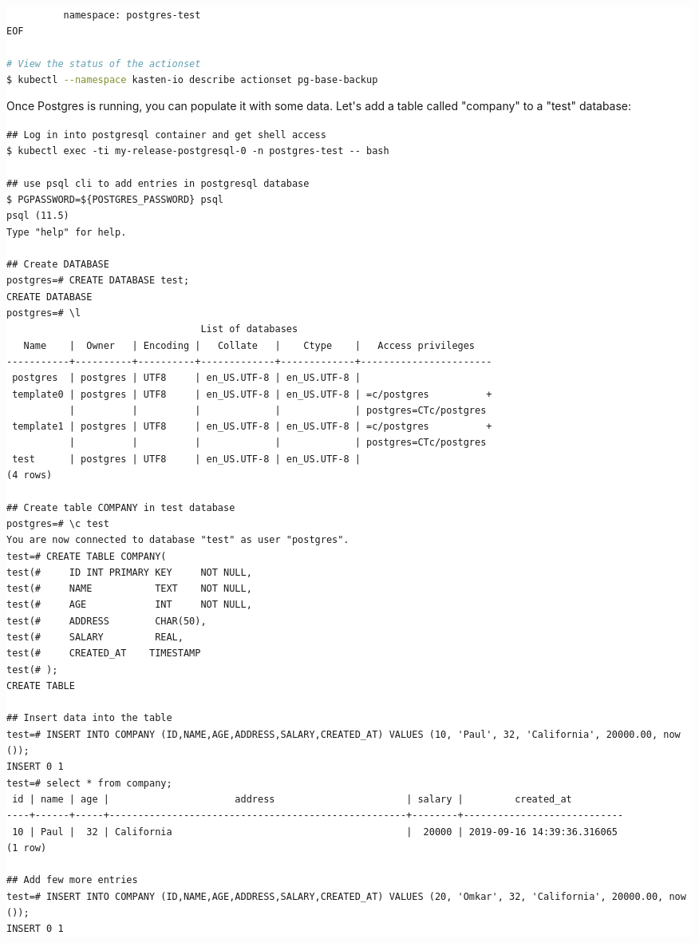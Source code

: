 ```bash
          namespace: postgres-test
EOF

# View the status of the actionset
$ kubectl --namespace kasten-io describe actionset pg-base-backup
```



Once Postgres is running, you can populate it with some data. Let's add a table called "company" to a "test" database:
```
## Log in into postgresql container and get shell access
$ kubectl exec -ti my-release-postgresql-0 -n postgres-test -- bash

## use psql cli to add entries in postgresql database
$ PGPASSWORD=${POSTGRES_PASSWORD} psql
psql (11.5)
Type "help" for help.

## Create DATABASE
postgres=# CREATE DATABASE test;
CREATE DATABASE
postgres=# \l
                                  List of databases
   Name    |  Owner   | Encoding |   Collate   |    Ctype    |   Access privileges
-----------+----------+----------+-------------+-------------+-----------------------
 postgres  | postgres | UTF8     | en_US.UTF-8 | en_US.UTF-8 |
 template0 | postgres | UTF8     | en_US.UTF-8 | en_US.UTF-8 | =c/postgres          +
           |          |          |             |             | postgres=CTc/postgres
 template1 | postgres | UTF8     | en_US.UTF-8 | en_US.UTF-8 | =c/postgres          +
           |          |          |             |             | postgres=CTc/postgres
 test      | postgres | UTF8     | en_US.UTF-8 | en_US.UTF-8 |
(4 rows)

## Create table COMPANY in test database
postgres=# \c test
You are now connected to database "test" as user "postgres".
test=# CREATE TABLE COMPANY(
test(#     ID INT PRIMARY KEY     NOT NULL,
test(#     NAME           TEXT    NOT NULL,
test(#     AGE            INT     NOT NULL,
test(#     ADDRESS        CHAR(50),
test(#     SALARY         REAL,
test(#     CREATED_AT    TIMESTAMP
test(# );
CREATE TABLE

## Insert data into the table
test=# INSERT INTO COMPANY (ID,NAME,AGE,ADDRESS,SALARY,CREATED_AT) VALUES (10, 'Paul', 32, 'California', 20000.00, now());
INSERT 0 1
test=# select * from company;
 id | name | age |                      address                       | salary |         created_at
----+------+-----+----------------------------------------------------+--------+----------------------------
 10 | Paul |  32 | California                                         |  20000 | 2019-09-16 14:39:36.316065
(1 row)

## Add few more entries
test=# INSERT INTO COMPANY (ID,NAME,AGE,ADDRESS,SALARY,CREATED_AT) VALUES (20, 'Omkar', 32, 'California', 20000.00, now());
INSERT 0 1
```